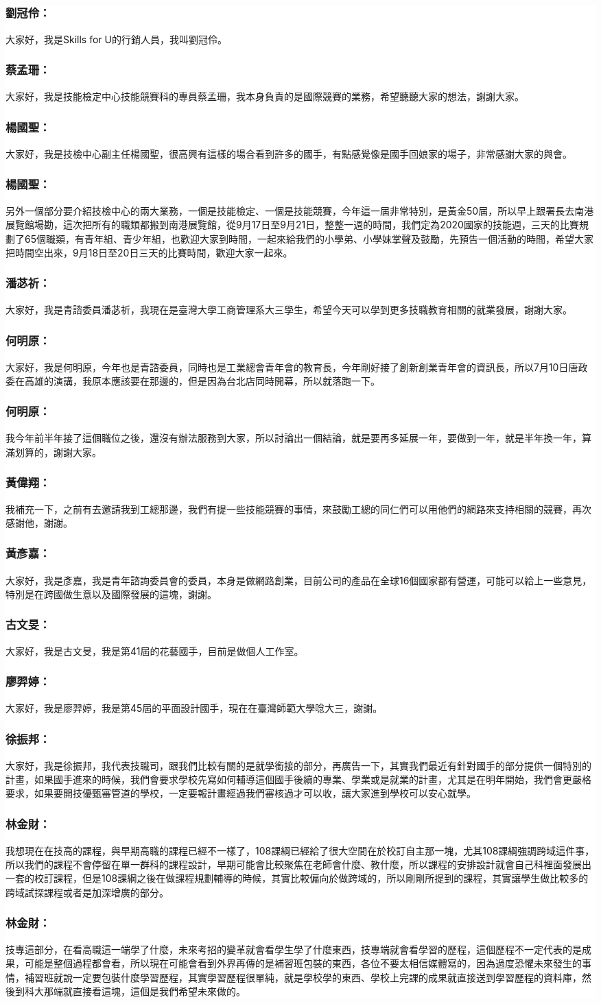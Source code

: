 ### 劉冠伶：
大家好，我是Skills for U的行銷人員，我叫劉冠伶。

### 蔡孟珊：
大家好，我是技能檢定中心技能競賽科的專員蔡孟珊，我本身負責的是國際競賽的業務，希望聽聽大家的想法，謝謝大家。

### 楊國聖：
大家好，我是技檢中心副主任楊國聖，很高興有這樣的場合看到許多的國手，有點感覺像是國手回娘家的場子，非常感謝大家的與會。

### 楊國聖：
另外一個部分要介紹技檢中心的兩大業務，一個是技能檢定、一個是技能競賽，今年這一屆非常特別，是黃金50屆，所以早上跟署長去南港展覽館場勘，這次把所有的職類都搬到南港展覽館，從9月17日至9月21日，整整一週的時間，我們定為2020國家的技能週，三天的比賽規劃了65個職類，有青年組、青少年組，也歡迎大家到時間，一起來給我們的小學弟、小學妹掌聲及鼓勵，先預告一個活動的時間，希望大家把時間空出來，9月18日至20日三天的比賽時間，歡迎大家一起來。

### 潘苾祈：
大家好，我是青諮委員潘苾祈，我現在是臺灣大學工商管理系大三學生，希望今天可以學到更多技職教育相關的就業發展，謝謝大家。

### 何明原：
大家好，我是何明原，今年也是青諮委員，同時也是工業總會青年會的教育長，今年剛好接了創新創業青年會的資訊長，所以7月10日唐政委在高雄的演講，我原本應該要在那邊的，但是因為台北店同時開幕，所以就落跑一下。

### 何明原：
我今年前半年接了這個職位之後，還沒有辦法服務到大家，所以討論出一個結論，就是要再多延展一年，要做到一年，就是半年換一年，算滿划算的，謝謝大家。

### 黃偉翔：
我補充一下，之前有去邀請我到工總那邊，我們有提一些技能競賽的事情，來鼓勵工總的同仁們可以用他們的網路來支持相關的競賽，再次感謝他，謝謝。

### 黃彥嘉：
大家好，我是彥嘉，我是青年諮詢委員會的委員，本身是做網路創業，目前公司的產品在全球16個國家都有營運，可能可以給上一些意見，特別是在跨國做生意以及國際發展的這塊，謝謝。

### 古文旻：
大家好，我是古文旻，我是第41屆的花藝國手，目前是做個人工作室。

### 廖羿婷：
大家好，我是廖羿婷，我是第45屆的平面設計國手，現在在臺灣師範大學唸大三，謝謝。

### 徐振邦：
大家好，我是徐振邦，我代表技職司，跟我們比較有關的是就學銜接的部分，再廣告一下，其實我們最近有針對國手的部分提供一個特別的計畫，如果國手進來的時候，我們會要求學校先寫如何輔導這個國手後續的專業、學業或是就業的計畫，尤其是在明年開始，我們會更嚴格要求，如果要開技優甄審管道的學校，一定要報計畫經過我們審核過才可以收，讓大家進到學校可以安心就學。

### 林金財：
我想現在在技高的課程，與早期高職的課程已經不一樣了，108課綱已經給了很大空間在於校訂自主那一塊，尤其108課綱強調跨域這件事，所以我們的課程不會停留在單一群科的課程設計，早期可能會比較聚焦在老師會什麼、教什麼，所以課程的安排設計就會自己科裡面發展出一套的校訂課程，但是108課綱之後在做課程規劃輔導的時候，其實比較偏向於做跨域的，所以剛剛所提到的課程，其實讓學生做比較多的跨域試探課程或者是加深增廣的部分。

### 林金財：
技專這部分，在看高職這一端學了什麼，未來考招的變革就會看學生學了什麼東西，技專端就會看學習的歷程，這個歷程不一定代表的是成果，可能是整個過程都會看，所以現在可能會看到外界再傳的是補習班包裝的東西，各位不要太相信媒體寫的，因為過度恐懼未來發生的事情，補習班就說一定要包裝什麼學習歷程，其實學習歷程很單純，就是學校學的東西、學校上完課的成果就直接送到學習歷程的資料庫，然後到科大那端就直接看這塊，這個是我們希望未來做的。

